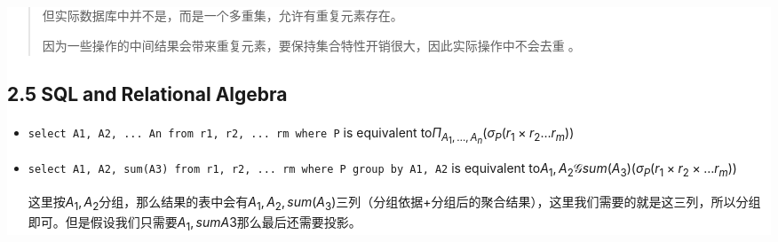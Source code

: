 

> 但实际数据库中并不是，而是一个多重集，允许有重复元素存在。  
>
> 因为一些操作的中间结果会带来重复元素，要保持集合特性开销很大，因此实际操作中不会去重 。 



## 2.5 SQL and Relational Algebra

* `select A1, A2, ... An from r1, r2, ... rm where P` is equivalent to$\Pi_{A_1,\ldots, A_n}(\sigma_P(r_1\times r_2\ldots r_m))$

* `select A1, A2, sum(A3) from r1, r2, ... rm where P group by A1, A2` is equivalent to$A_1, A_2 \mathcal{G} sum(A_3)(\sigma_P(r_1\times r_2\times\ldots r_m))$ 

  这里按$A_1,A_2$分组，那么结果的表中会有$A_1,A_2,sum(A_3)$三列（分组依据+分组后的聚合结果），这里我们需要的就是这三列，所以分组即可。但是假设我们只需要$A_1, sumA3$那么最后还需要投影。

